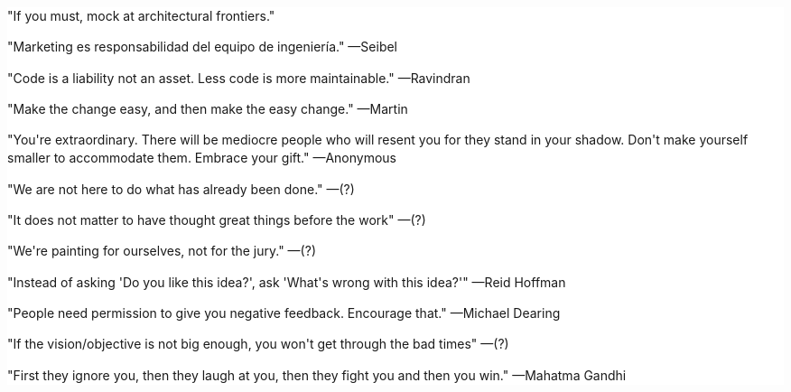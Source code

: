 "If you must, mock at architectural frontiers."

"Marketing es responsabilidad del equipo de ingeniería." —Seibel

"Code is a liability not an asset. Less code is more maintainable." —Ravindran

"Make the change easy, and then make the easy change." —Martin

"You're extraordinary. There will be mediocre people who will resent you for
they stand in your shadow. Don't make yourself smaller to accommodate them.
Embrace your gift." —Anonymous

"We are not here to do what has already been done." —(?)

"It does not matter to have thought great things before the work" —(?)

"We're painting for ourselves, not for the jury." —(?)

"Instead of asking 'Do you like this idea?', ask 'What's wrong with this idea?'"
—Reid Hoffman

"People need permission to give you negative feedback. Encourage that." —Michael Dearing

"If the vision/objective is not big enough, you won't get through the bad times"
—(?)

"First they ignore you, then they laugh at you, then they fight you and then you
win."
—Mahatma Gandhi
